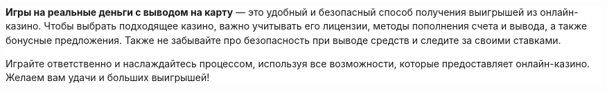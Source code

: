 **Игры на реальные деньги с выводом на карту** — это удобный и безопасный способ получения выигрышей из онлайн-казино. Чтобы выбрать подходящее казино, важно учитывать его лицензии, методы пополнения счета и вывода, а также бонусные предложения. Также не забывайте про безопасность при выводе средств и следите за своими ставками.

Играйте ответственно и наслаждайтесь процессом, используя все возможности, которые предоставляет онлайн-казино. Желаем вам удачи и больших выигрышей!
